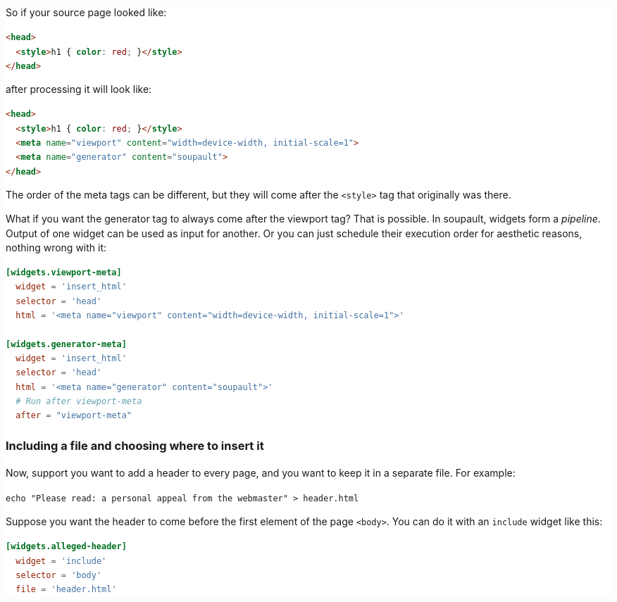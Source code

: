 So if your source page looked like:
```html
<head>
  <style>h1 { color: red; }</style>
</head>
```

after processing it will look like:
```html
<head>
  <style>h1 { color: red; }</style>
  <meta name="viewport" content="width=device-width, initial-scale=1">
  <meta name="generator" content="soupault">
</head>
```

The order of the meta tags can be different, but they will come after the `<style>` tag that originally was there.

What if you want the generator tag to always come after the viewport tag? That is possible. In soupault, widgets
form a _pipeline_. Output of one widget can be used as input for another. Or you can just schedule their execution
order for aesthetic reasons, nothing wrong with it:

```toml
[widgets.viewport-meta]
  widget = 'insert_html'
  selector = 'head'
  html = '<meta name="viewport" content="width=device-width, initial-scale=1">'

[widgets.generator-meta]
  widget = 'insert_html'
  selector = 'head'
  html = '<meta name="generator" content="soupault">'
  # Run after viewport-meta
  after = "viewport-meta"
```

### Including a file and choosing where to insert it

Now, support you want to add a header to every page, and you want to keep it in a separate file. For example:

```
echo "Please read: a personal appeal from the webmaster" > header.html
```

Suppose you want the header to come before the first element of the page `<body>`. You can do it with an `include` widget like this:

```toml
[widgets.alleged-header]
  widget = 'include'
  selector = 'body'
  file = 'header.html'
```
